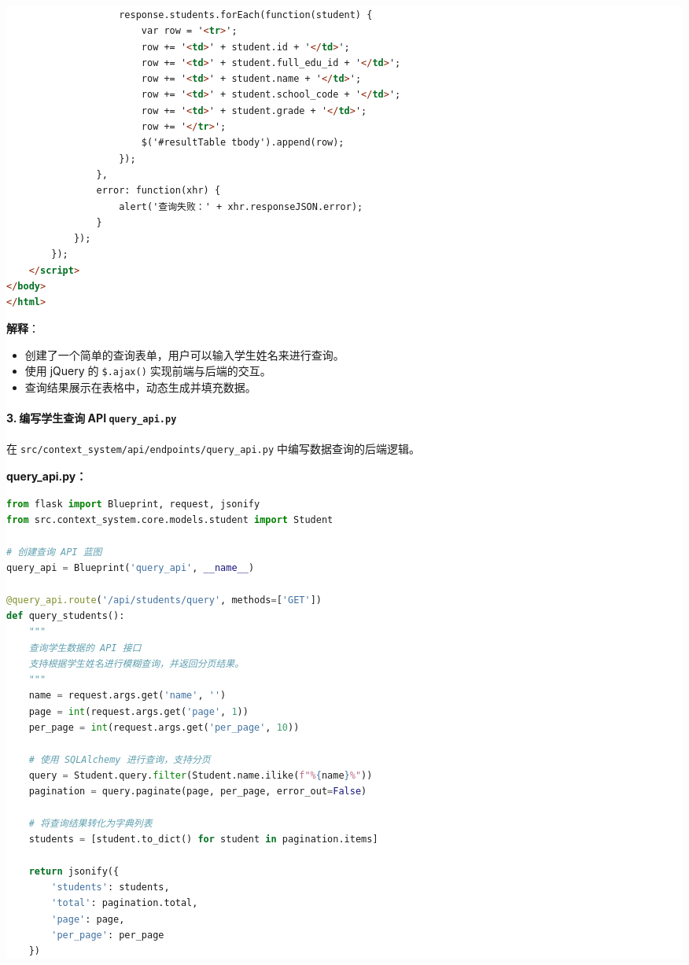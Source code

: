 ```html
                    response.students.forEach(function(student) {
                        var row = '<tr>';
                        row += '<td>' + student.id + '</td>';
                        row += '<td>' + student.full_edu_id + '</td>';
                        row += '<td>' + student.name + '</td>';
                        row += '<td>' + student.school_code + '</td>';
                        row += '<td>' + student.grade + '</td>';
                        row += '</tr>';
                        $('#resultTable tbody').append(row);
                    });
                },
                error: function(xhr) {
                    alert('查询失败：' + xhr.responseJSON.error);
                }
            });
        });
    </script>
</body>
</html>
```

**解释**：

- 创建了一个简单的查询表单，用户可以输入学生姓名来进行查询。
- 使用 jQuery 的 `$.ajax()` 实现前端与后端的交互。
- 查询结果展示在表格中，动态生成并填充数据。

#### **3. 编写学生查询 API `query_api.py`**

在 `src/context_system/api/endpoints/query_api.py` 中编写数据查询的后端逻辑。

**query_api.py：**

```python
from flask import Blueprint, request, jsonify
from src.context_system.core.models.student import Student

# 创建查询 API 蓝图
query_api = Blueprint('query_api', __name__)

@query_api.route('/api/students/query', methods=['GET'])
def query_students():
    """
    查询学生数据的 API 接口
    支持根据学生姓名进行模糊查询，并返回分页结果。
    """
    name = request.args.get('name', '')
    page = int(request.args.get('page', 1))
    per_page = int(request.args.get('per_page', 10))

    # 使用 SQLAlchemy 进行查询，支持分页
    query = Student.query.filter(Student.name.ilike(f"%{name}%"))
    pagination = query.paginate(page, per_page, error_out=False)

    # 将查询结果转化为字典列表
    students = [student.to_dict() for student in pagination.items]

    return jsonify({
        'students': students,
        'total': pagination.total,
        'page': page,
        'per_page': per_page
    })
```
